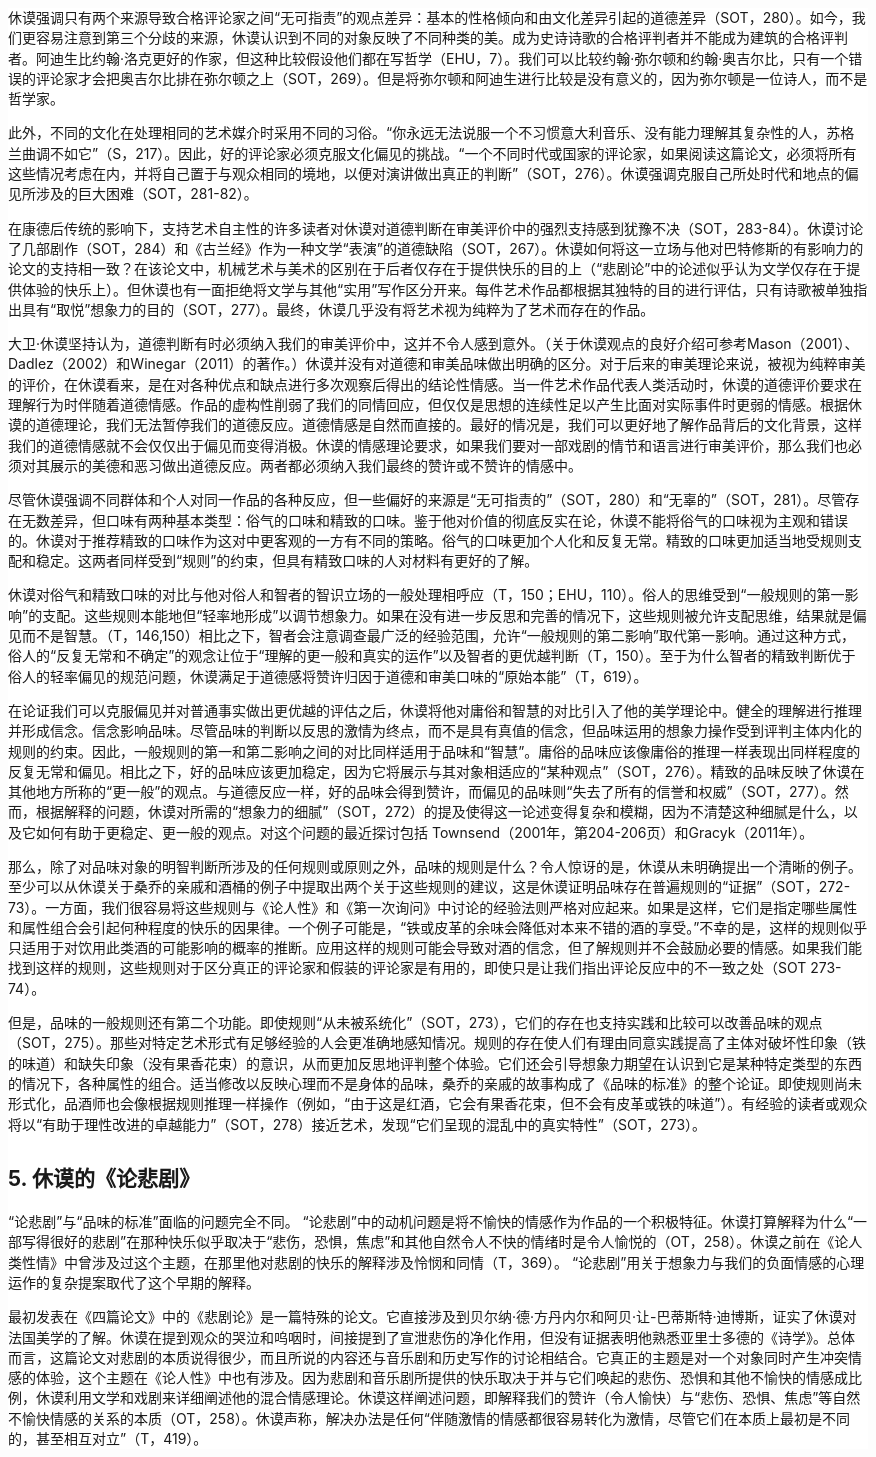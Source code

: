 休谟强调只有两个来源导致合格评论家之间“无可指责”的观点差异：基本的性格倾向和由文化差异引起的道德差异（SOT，280）。如今，我们更容易注意到第三个分歧的来源，休谟认识到不同的对象反映了不同种类的美。成为史诗诗歌的合格评判者并不能成为建筑的合格评判者。阿迪生比约翰·洛克更好的作家，但这种比较假设他们都在写哲学（EHU，7）。我们可以比较约翰·弥尔顿和约翰·奥吉尔比，只有一个错误的评论家才会把奥吉尔比排在弥尔顿之上（SOT，269）。但是将弥尔顿和阿迪生进行比较是没有意义的，因为弥尔顿是一位诗人，而不是哲学家。

此外，不同的文化在处理相同的艺术媒介时采用不同的习俗。“你永远无法说服一个不习惯意大利音乐、没有能力理解其复杂性的人，苏格兰曲调不如它”（S，217）。因此，好的评论家必须克服文化偏见的挑战。“一个不同时代或国家的评论家，如果阅读这篇论文，必须将所有这些情况考虑在内，并将自己置于与观众相同的境地，以便对演讲做出真正的判断”（SOT，276）。休谟强调克服自己所处时代和地点的偏见所涉及的巨大困难（SOT，281-82）。

在康德后传统的影响下，支持艺术自主性的许多读者对休谟对道德判断在审美评价中的强烈支持感到犹豫不决（SOT，283-84）。休谟讨论了几部剧作（SOT，284）和《古兰经》作为一种文学“表演”的道德缺陷（SOT，267）。休谟如何将这一立场与他对巴特修斯的有影响力的论文的支持相一致？在该论文中，机械艺术与美术的区别在于后者仅存在于提供快乐的目的上（“悲剧论”中的论述似乎认为文学仅存在于提供体验的快乐上）。但休谟也有一面拒绝将文学与其他“实用”写作区分开来。每件艺术作品都根据其独特的目的进行评估，只有诗歌被单独指出具有“取悦”想象力的目的（SOT，277）。最终，休谟几乎没有将艺术视为纯粹为了艺术而存在的作品。

大卫·休谟坚持认为，道德判断有时必须纳入我们的审美评价中，这并不令人感到意外。（关于休谟观点的良好介绍可参考Mason（2001）、Dadlez（2002）和Winegar（2011）的著作。）休谟并没有对道德和审美品味做出明确的区分。对于后来的审美理论来说，被视为纯粹审美的评价，在休谟看来，是在对各种优点和缺点进行多次观察后得出的结论性情感。当一件艺术作品代表人类活动时，休谟的道德评价要求在理解行为时伴随着道德情感。作品的虚构性削弱了我们的同情回应，但仅仅是思想的连续性足以产生比面对实际事件时更弱的情感。根据休谟的道德理论，我们无法暂停我们的道德反应。道德情感是自然而直接的。最好的情况是，我们可以更好地了解作品背后的文化背景，这样我们的道德情感就不会仅仅出于偏见而变得消极。休谟的情感理论要求，如果我们要对一部戏剧的情节和语言进行审美评价，那么我们也必须对其展示的美德和恶习做出道德反应。两者都必须纳入我们最终的赞许或不赞许的情感中。

尽管休谟强调不同群体和个人对同一作品的各种反应，但一些偏好的来源是“无可指责的”（SOT，280）和“无辜的”（SOT，281）。尽管存在无数差异，但口味有两种基本类型：俗气的口味和精致的口味。鉴于他对价值的彻底反实在论，休谟不能将俗气的口味视为主观和错误的。休谟对于推荐精致的口味作为这对中更客观的一方有不同的策略。俗气的口味更加个人化和反复无常。精致的口味更加适当地受规则支配和稳定。这两者同样受到“规则”的约束，但具有精致口味的人对材料有更好的了解。

休谟对俗气和精致口味的对比与他对俗人和智者的智识立场的一般处理相呼应（T，150；EHU，110）。俗人的思维受到“一般规则的第一影响”的支配。这些规则本能地但“轻率地形成”以调节想象力。如果在没有进一步反思和完善的情况下，这些规则被允许支配思维，结果就是偏见而不是智慧。（T，146,150）相比之下，智者会注意调查最广泛的经验范围，允许“一般规则的第二影响”取代第一影响。通过这种方式，俗人的“反复无常和不确定”的观念让位于“理解的更一般和真实的运作”以及智者的更优越判断（T，150）。至于为什么智者的精致判断优于俗人的轻率偏见的规范问题，休谟满足于道德感将赞许归因于道德和审美口味的“原始本能”（T，619）。

在论证我们可以克服偏见并对普通事实做出更优越的评估之后，休谟将他对庸俗和智慧的对比引入了他的美学理论中。健全的理解进行推理并形成信念。信念影响品味。尽管品味的判断以反思的激情为终点，而不是具有真值的信念，但品味运用的想象力操作受到评判主体内化的规则的约束。因此，一般规则的第一和第二影响之间的对比同样适用于品味和“智慧”。庸俗的品味应该像庸俗的推理一样表现出同样程度的反复无常和偏见。相比之下，好的品味应该更加稳定，因为它将展示与其对象相适应的“某种观点”（SOT，276）。精致的品味反映了休谟在其他地方所称的“更一般”的观点。与道德反应一样，好的品味会得到赞许，而偏见的品味则“失去了所有的信誉和权威”（SOT，277）。然而，根据解释的问题，休谟对所需的“想象力的细腻”（SOT，272）的提及使得这一论述变得复杂和模糊，因为不清楚这种细腻是什么，以及它如何有助于更稳定、更一般的观点。对这个问题的最近探讨包括 Townsend（2001年，第204-206页）和Gracyk（2011年）。

那么，除了对品味对象的明智判断所涉及的任何规则或原则之外，品味的规则是什么？令人惊讶的是，休谟从未明确提出一个清晰的例子。至少可以从休谟关于桑乔的亲戚和酒桶的例子中提取出两个关于这些规则的建议，这是休谟证明品味存在普遍规则的“证据”（SOT，272-73）。一方面，我们很容易将这些规则与《论人性》和《第一次询问》中讨论的经验法则严格对应起来。如果是这样，它们是指定哪些属性和属性组合会引起何种程度的快乐的因果律。一个例子可能是，“铁或皮革的余味会降低对本来不错的酒的享受。”不幸的是，这样的规则似乎只适用于对饮用此类酒的可能影响的概率的推断。应用这样的规则可能会导致对酒的信念，但了解规则并不会鼓励必要的情感。如果我们能找到这样的规则，这些规则对于区分真正的评论家和假装的评论家是有用的，即使只是让我们指出评论反应中的不一致之处（SOT 273-74）。

但是，品味的一般规则还有第二个功能。即使规则“从未被系统化”（SOT，273），它们的存在也支持实践和比较可以改善品味的观点（SOT，275）。那些对特定艺术形式有足够经验的人会更准确地感知情况。规则的存在使人们有理由同意实践提高了主体对破坏性印象（铁的味道）和缺失印象（没有果香花束）的意识，从而更加反思地评判整个体验。它们还会引导想象力期望在认识到它是某种特定类型的东西的情况下，各种属性的组合。适当修改以反映心理而不是身体的品味，桑乔的亲戚的故事构成了《品味的标准》的整个论证。即使规则尚未形式化，品酒师也会像根据规则推理一样操作（例如，“由于这是红酒，它会有果香花束，但不会有皮革或铁的味道”）。有经验的读者或观众将以“有助于理性改进的卓越能力”（SOT，278）接近艺术，发现“它们呈现的混乱中的真实特性”（SOT，273）。

## 5. 休谟的《论悲剧》

“论悲剧”与“品味的标准”面临的问题完全不同。 “论悲剧”中的动机问题是将不愉快的情感作为作品的一个积极特征。休谟打算解释为什么“一部写得很好的悲剧”在那种快乐似乎取决于“悲伤，恐惧，焦虑”和其他自然令人不快的情绪时是令人愉悦的（OT，258）。休谟之前在《论人类性情》中曾涉及过这个主题，在那里他对悲剧的快乐的解释涉及怜悯和同情（T，369）。 “论悲剧”用关于想象力与我们的负面情感的心理运作的复杂提案取代了这个早期的解释。

最初发表在《四篇论文》中的《悲剧论》是一篇特殊的论文。它直接涉及到贝尔纳·德·方丹内尔和阿贝·让-巴蒂斯特·迪博斯，证实了休谟对法国美学的了解。休谟在提到观众的哭泣和呜咽时，间接提到了宣泄悲伤的净化作用，但没有证据表明他熟悉亚里士多德的《诗学》。总体而言，这篇论文对悲剧的本质说得很少，而且所说的内容还与音乐剧和历史写作的讨论相结合。它真正的主题是对一个对象同时产生冲突情感的体验，这个主题在《论人性》中也有涉及。因为悲剧和音乐剧所提供的快乐取决于并与它们唤起的悲伤、恐惧和其他不愉快的情感成比例，休谟利用文学和戏剧来详细阐述他的混合情感理论。休谟这样阐述问题，即解释我们的赞许（令人愉快）与“悲伤、恐惧、焦虑”等自然不愉快情感的关系的本质（OT，258）。休谟声称，解决办法是任何“伴随激情的情感都很容易转化为激情，尽管它们在本质上最初是不同的，甚至相互对立”（T，419）。
